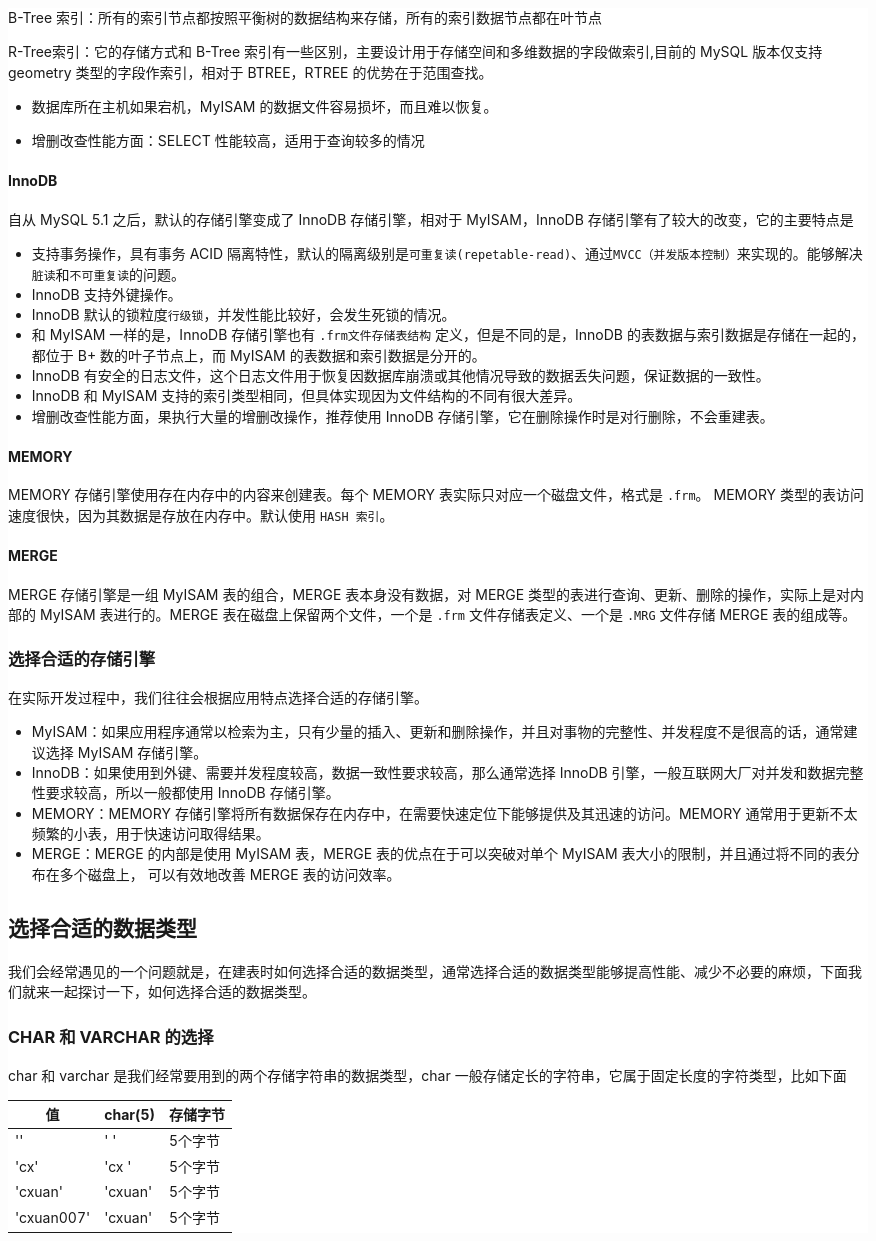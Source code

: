   B-Tree 索引：所有的索引节点都按照平衡树的数据结构来存储，所有的索引数据节点都在叶节点

  R-Tree索引：它的存储方式和 B-Tree 索引有一些区别，主要设计用于存储空间和多维数据的字段做索引,目前的 MySQL 版本仅支持 geometry 类型的字段作索引，相对于 BTREE，RTREE 的优势在于范围查找。

* 数据库所在主机如果宕机，MyISAM 的数据文件容易损坏，而且难以恢复。

* 增删改查性能方面：SELECT 性能较高，适用于查询较多的情况

#### InnoDB

自从 MySQL 5.1 之后，默认的存储引擎变成了 InnoDB 存储引擎，相对于 MyISAM，InnoDB 存储引擎有了较大的改变，它的主要特点是

* 支持事务操作，具有事务 ACID 隔离特性，默认的隔离级别是`可重复读(repetable-read)`、通过`MVCC（并发版本控制）`来实现的。能够解决`脏读`和`不可重复读`的问题。
* InnoDB 支持外键操作。
* InnoDB 默认的锁粒度`行级锁`，并发性能比较好，会发生死锁的情况。
* 和 MyISAM 一样的是，InnoDB 存储引擎也有 `.frm文件存储表结构` 定义，但是不同的是，InnoDB 的表数据与索引数据是存储在一起的，都位于 B+ 数的叶子节点上，而 MyISAM 的表数据和索引数据是分开的。
* InnoDB 有安全的日志文件，这个日志文件用于恢复因数据库崩溃或其他情况导致的数据丢失问题，保证数据的一致性。
* InnoDB 和 MyISAM 支持的索引类型相同，但具体实现因为文件结构的不同有很大差异。
* 增删改查性能方面，果执行大量的增删改操作，推荐使用 InnoDB 存储引擎，它在删除操作时是对行删除，不会重建表。

#### MEMORY

MEMORY 存储引擎使用存在内存中的内容来创建表。每个 MEMORY 表实际只对应一个磁盘文件，格式是 `.frm`。 MEMORY 类型的表访问速度很快，因为其数据是存放在内存中。默认使用 `HASH 索引`。

#### MERGE

MERGE 存储引擎是一组 MyISAM 表的组合，MERGE 表本身没有数据，对 MERGE 类型的表进行查询、更新、删除的操作，实际上是对内部的 MyISAM 表进行的。MERGE 表在磁盘上保留两个文件，一个是 `.frm` 文件存储表定义、一个是 `.MRG` 文件存储 MERGE 表的组成等。

### 选择合适的存储引擎

在实际开发过程中，我们往往会根据应用特点选择合适的存储引擎。

* MyISAM：如果应用程序通常以检索为主，只有少量的插入、更新和删除操作，并且对事物的完整性、并发程度不是很高的话，通常建议选择 MyISAM 存储引擎。
* InnoDB：如果使用到外键、需要并发程度较高，数据一致性要求较高，那么通常选择 InnoDB 引擎，一般互联网大厂对并发和数据完整性要求较高，所以一般都使用 InnoDB 存储引擎。
* MEMORY：MEMORY 存储引擎将所有数据保存在内存中，在需要快速定位下能够提供及其迅速的访问。MEMORY 通常用于更新不太频繁的小表，用于快速访问取得结果。
* MERGE：MERGE 的内部是使用 MyISAM 表，MERGE 表的优点在于可以突破对单个 MyISAM 表大小的限制，并且通过将不同的表分布在多个磁盘上， 可以有效地改善 MERGE 表的访问效率。

## 选择合适的数据类型

我们会经常遇见的一个问题就是，在建表时如何选择合适的数据类型，通常选择合适的数据类型能够提高性能、减少不必要的麻烦，下面我们就来一起探讨一下，如何选择合适的数据类型。

### CHAR 和 VARCHAR 的选择

char 和 varchar 是我们经常要用到的两个存储字符串的数据类型，char 一般存储定长的字符串，它属于固定长度的字符类型，比如下面

| 值         | char(5) | 存储字节 |
| ---------- | ------- | -------- |
| ''         | '     ' | 5个字节  |
| 'cx'       | 'cx   ' | 5个字节  |
| 'cxuan'    | 'cxuan' | 5个字节  |
| 'cxuan007' | 'cxuan' | 5个字节  |
